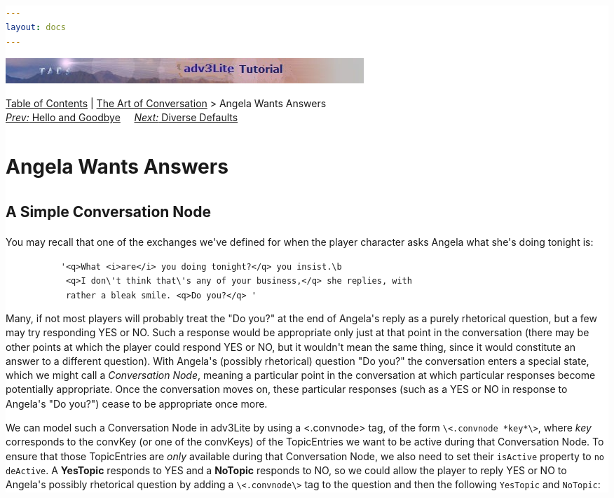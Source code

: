 ```yaml
---
layout: docs
---
```



<img src="topbar.jpg" data-border="0" />





<a href="toc.html" class="nav">Table of Contents</a> \|
<a href="conversation.html" class="nav">The Art of Conversation</a> \>
Angela Wants Answers  
<span class="navnp"><a href="hello.html" class="nav"><em>Prev:</em> Hello and Goodbye</a>
   
<a href="defaults.html" class="nav"><em>Next:</em> Diverse Defaults</a>
    </span>





# Angela Wants Answers

## A Simple Conversation Node

You may recall that one of the exchanges we've defined for when the
player character asks Angela what she's doing tonight is:

```
           '<q>What <i>are</i> you doing tonight?</q> you insist.\b
            <q>I don\'t think that\'s any of your business,</q> she replies, with
            rather a bleak smile. <q>Do you?</q> '
```

Many, if not most players will probably treat the "Do you?" at the end
of Angela's reply as a purely rhetorical question, but a few may try
responding YES or NO. Such a response would be appropriate only just at
that point in the conversation (there may be other points at which the
player could respond YES or NO, but it wouldn't mean the same thing,
since it would constitute an answer to a different question). With
Angela's (possibly rhetorical) question "Do you?" the conversation
enters a special state, which we might call a *Conversation Node*,
meaning a particular point in the conversation at which particular
responses become potentially appropriate. Once the conversation moves
on, these particular responses (such as a YES or NO in response to
Angela's "Do you?") cease to be appropriate once more.

We can model such a Conversation Node in adv3Lite by using a
\<.convnode\> tag, of the form `\<.convnode
*key*\>`, where *key* corresponds to the convKey (or one of the
convKeys) of the TopicEntries we want to be active during that
Conversation Node. To ensure that those TopicEntries are *only*
available during that Conversation Node, we also need to set their
`isActive` property to
`nodeActive`. A **YesTopic** responds to YES and
a **NoTopic** responds to NO, so we could allow the player to reply YES
or NO to Angela's possibly rhetorical question by adding a
`\<.convnode\>` tag to the question and then the
following `YesTopic` and
`NoTopic`:
